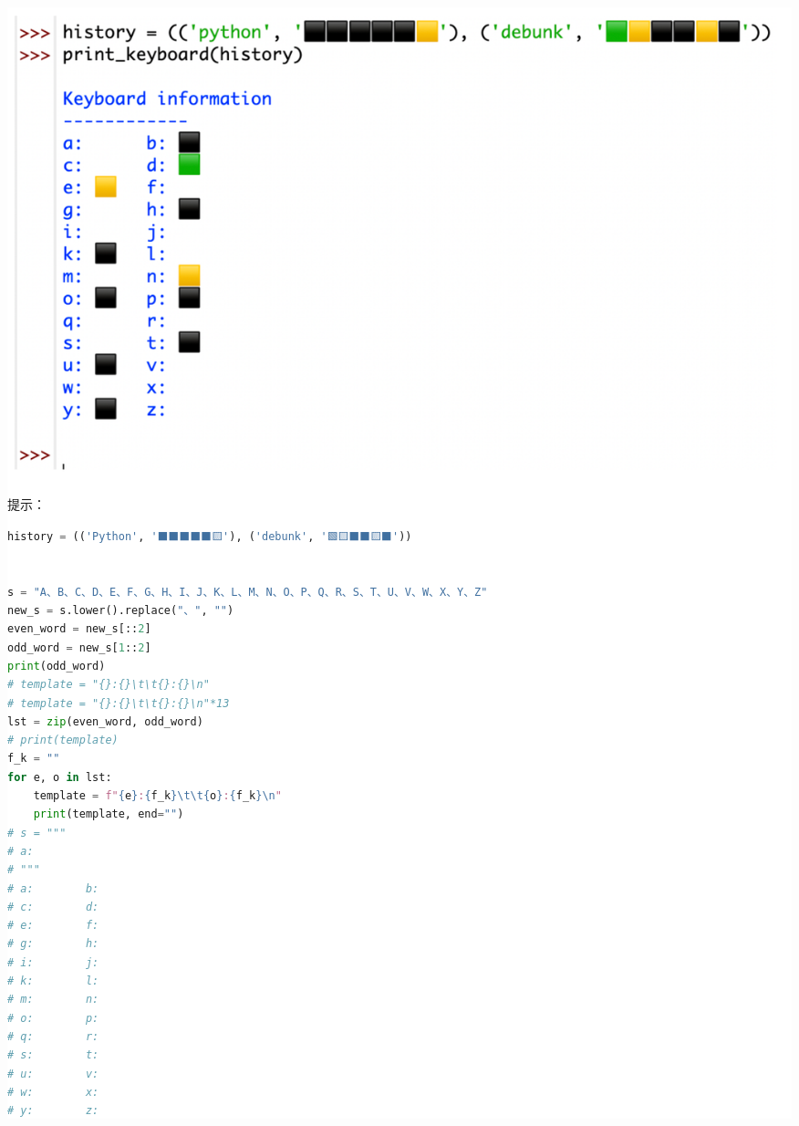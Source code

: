 ![image-20220331235832667](刘一鸣-澳大利亚-IT「02」.assets/image-20220331235832667.png)

提示：

```python
history = (('Python', '⬛⬛⬛⬛⬛🟨'), ('debunk', '🟩🟨⬛⬛🟨⬛'))


s = "A、B、C、D、E、F、G、H、I、J、K、L、M、N、O、P、Q、R、S、T、U、V、W、X、Y、Z"
new_s = s.lower().replace("、", "")
even_word = new_s[::2]
odd_word = new_s[1::2]
print(odd_word)
# template = "{}:{}\t\t{}:{}\n"
# template = "{}:{}\t\t{}:{}\n"*13
lst = zip(even_word, odd_word)
# print(template)
f_k = ""
for e, o in lst:
	template = f"{e}:{f_k}\t\t{o}:{f_k}\n"
	print(template, end="")
# s = """
# a:
# """
# a:		b:
# c:		d:
# e:		f:
# g:		h:
# i:		j:
# k:		l:
# m:		n:
# o:		p:
# q:		r:
# s:		t:
# u:		v:
# w:		x:
# y:		z:
```
